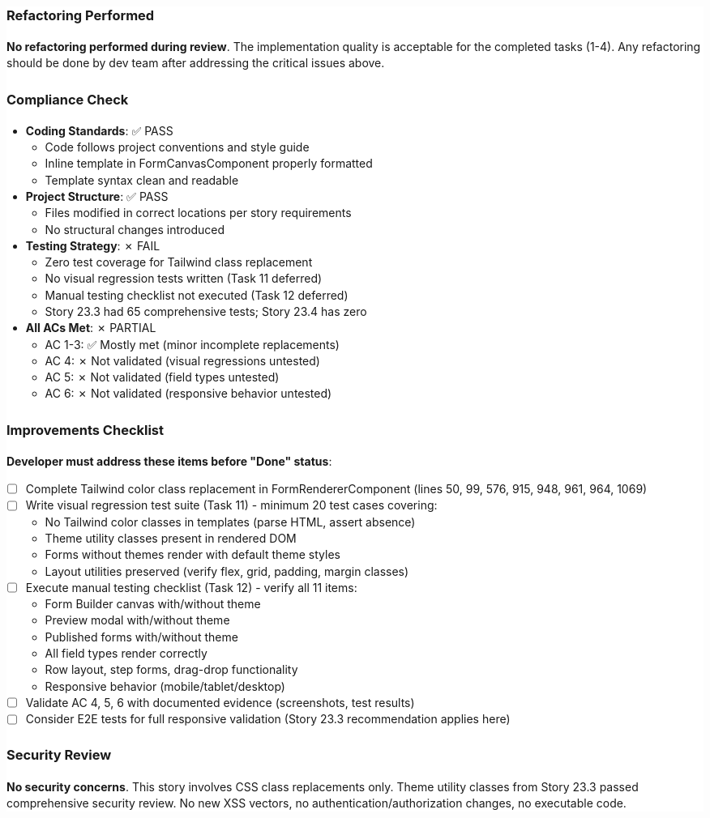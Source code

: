 ### Refactoring Performed

**No refactoring performed during review**. The implementation quality is acceptable for the
completed tasks (1-4). Any refactoring should be done by dev team after addressing the critical
issues above.

### Compliance Check

- **Coding Standards**: ✅ PASS
  - Code follows project conventions and style guide
  - Inline template in FormCanvasComponent properly formatted
  - Template syntax clean and readable
- **Project Structure**: ✅ PASS
  - Files modified in correct locations per story requirements
  - No structural changes introduced
- **Testing Strategy**: ✗ FAIL
  - Zero test coverage for Tailwind class replacement
  - No visual regression tests written (Task 11 deferred)
  - Manual testing checklist not executed (Task 12 deferred)
  - Story 23.3 had 65 comprehensive tests; Story 23.4 has zero
- **All ACs Met**: ✗ PARTIAL
  - AC 1-3: ✅ Mostly met (minor incomplete replacements)
  - AC 4: ✗ Not validated (visual regressions untested)
  - AC 5: ✗ Not validated (field types untested)
  - AC 6: ✗ Not validated (responsive behavior untested)

### Improvements Checklist

**Developer must address these items before "Done" status**:

- [ ] Complete Tailwind color class replacement in FormRendererComponent (lines 50, 99, 576, 915,
      948, 961, 964, 1069)
- [ ] Write visual regression test suite (Task 11) - minimum 20 test cases covering:
  - No Tailwind color classes in templates (parse HTML, assert absence)
  - Theme utility classes present in rendered DOM
  - Forms without themes render with default theme styles
  - Layout utilities preserved (verify flex, grid, padding, margin classes)
- [ ] Execute manual testing checklist (Task 12) - verify all 11 items:
  - Form Builder canvas with/without theme
  - Preview modal with/without theme
  - Published forms with/without theme
  - All field types render correctly
  - Row layout, step forms, drag-drop functionality
  - Responsive behavior (mobile/tablet/desktop)
- [ ] Validate AC 4, 5, 6 with documented evidence (screenshots, test results)
- [ ] Consider E2E tests for full responsive validation (Story 23.3 recommendation applies here)

### Security Review

**No security concerns**. This story involves CSS class replacements only. Theme utility classes
from Story 23.3 passed comprehensive security review. No new XSS vectors, no
authentication/authorization changes, no executable code.
